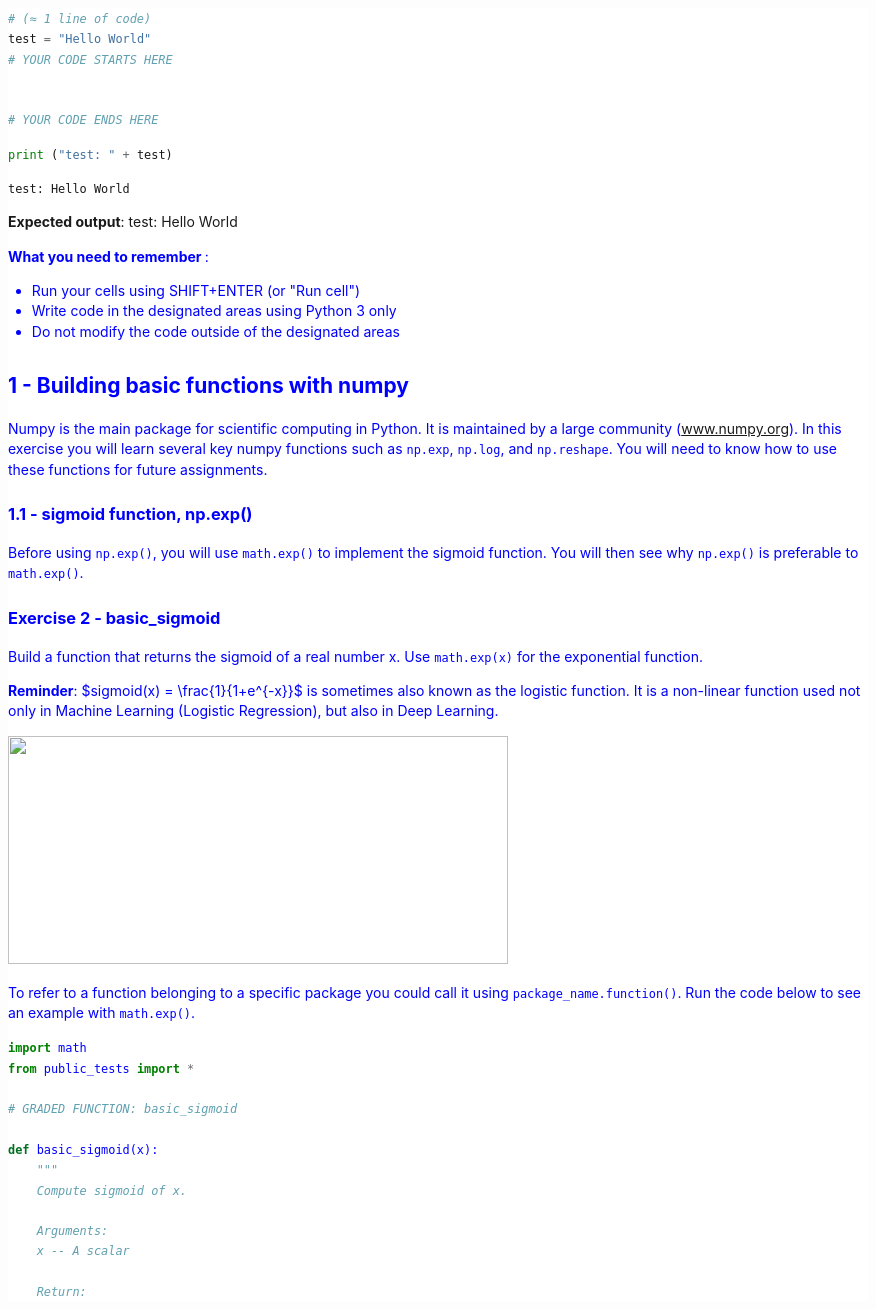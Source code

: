 
```python
# (≈ 1 line of code)
test = "Hello World" 
# YOUR CODE STARTS HERE


# YOUR CODE ENDS HERE
```


```python
print ("test: " + test)
```

    test: Hello World


**Expected output**:
test: Hello World

<font color='blue'>
<b>What you need to remember </b>:
    
- Run your cells using SHIFT+ENTER (or "Run cell")
- Write code in the designated areas using Python 3 only
- Do not modify the code outside of the designated areas

<a name='1'></a>
## 1 - Building basic functions with numpy ##

Numpy is the main package for scientific computing in Python. It is maintained by a large community (www.numpy.org). In this exercise you will learn several key numpy functions such as `np.exp`, `np.log`, and `np.reshape`. You will need to know how to use these functions for future assignments.

<a name='1-1'></a>
### 1.1 - sigmoid function, np.exp() ###

Before using `np.exp()`, you will use `math.exp()` to implement the sigmoid function. You will then see why `np.exp()` is preferable to `math.exp()`.

<a name='ex-2'></a>
### Exercise 2 - basic_sigmoid
Build a function that returns the sigmoid of a real number x. Use `math.exp(x)` for the exponential function.

**Reminder**:
$sigmoid(x) = \frac{1}{1+e^{-x}}$ is sometimes also known as the logistic function. It is a non-linear function used not only in Machine Learning (Logistic Regression), but also in Deep Learning.

<img src="images/Sigmoid.png" style="width:500px;height:228px;">

To refer to a function belonging to a specific package you could call it using `package_name.function()`. Run the code below to see an example with `math.exp()`.


```python
import math
from public_tests import *

# GRADED FUNCTION: basic_sigmoid

def basic_sigmoid(x):
    """
    Compute sigmoid of x.

    Arguments:
    x -- A scalar

    Return:
```